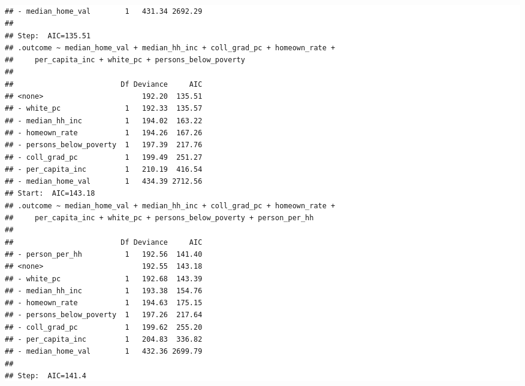     ## - median_home_val        1   431.34 2692.29
    ## 
    ## Step:  AIC=135.51
    ## .outcome ~ median_home_val + median_hh_inc + coll_grad_pc + homeown_rate + 
    ##     per_capita_inc + white_pc + persons_below_poverty
    ## 
    ##                         Df Deviance     AIC
    ## <none>                       192.20  135.51
    ## - white_pc               1   192.33  135.57
    ## - median_hh_inc          1   194.02  163.22
    ## - homeown_rate           1   194.26  167.26
    ## - persons_below_poverty  1   197.39  217.76
    ## - coll_grad_pc           1   199.49  251.27
    ## - per_capita_inc         1   210.19  416.54
    ## - median_home_val        1   434.39 2712.56
    ## Start:  AIC=143.18
    ## .outcome ~ median_home_val + median_hh_inc + coll_grad_pc + homeown_rate + 
    ##     per_capita_inc + white_pc + persons_below_poverty + person_per_hh
    ## 
    ##                         Df Deviance     AIC
    ## - person_per_hh          1   192.56  141.40
    ## <none>                       192.55  143.18
    ## - white_pc               1   192.68  143.39
    ## - median_hh_inc          1   193.38  154.76
    ## - homeown_rate           1   194.63  175.15
    ## - persons_below_poverty  1   197.26  217.64
    ## - coll_grad_pc           1   199.62  255.20
    ## - per_capita_inc         1   204.83  336.82
    ## - median_home_val        1   432.36 2699.79
    ## 
    ## Step:  AIC=141.4